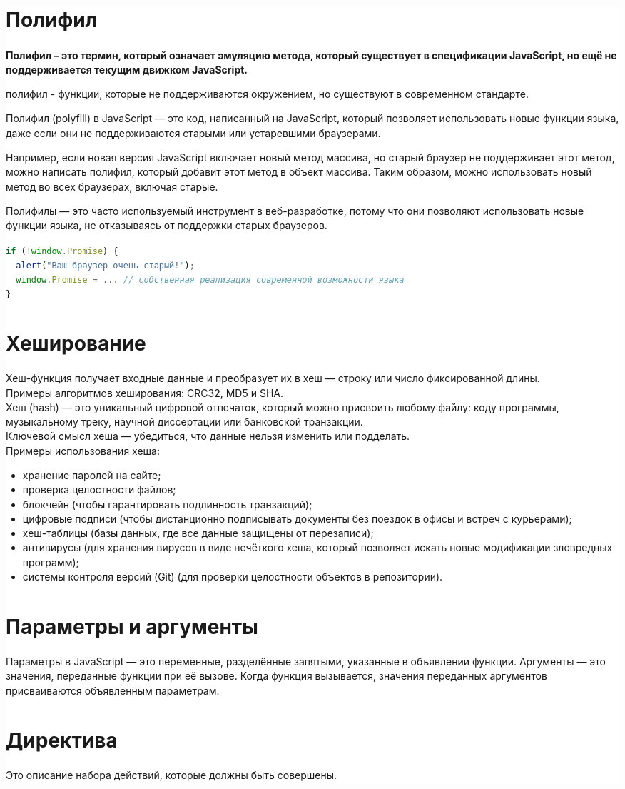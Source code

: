 # Полифил

__Полифил – это термин, который означает эмуляцию метода, который существует в спецификации JavaScript, но ещё не поддерживается текущим движком JavaScript.__

полифил - функции, которые не поддерживаются окружением, но существуют в современном стандарте.

Полифил (polyfill) в JavaScript — это код, написанный на JavaScript, который позволяет использовать новые функции языка, даже если они не поддерживаются старыми или устаревшими браузерами.

Например, если новая версия JavaScript включает новый метод массива, но старый браузер не поддерживает этот метод, можно написать полифил, который добавит этот метод в объект массива. Таким образом, можно использовать новый метод во всех браузерах, включая старые.

Полифилы — это часто используемый инструмент в веб-разработке, потому что они позволяют использовать новые функции языка, не отказываясь от поддержки старых браузеров.

```js
if (!window.Promise) {
  alert("Ваш браузер очень старый!");
  window.Promise = ... // собственная реализация современной возможности языка
}
```
# Хеширование

Хеш-функция получает входные данные и преобразует их в хеш — строку или число фиксированной длины.\
Примеры алгоритмов хеширования: CRC32, MD5 и SHA.\
Хеш (hash) — это уникальный цифровой отпечаток, который можно присвоить любому файлу: коду программы, музыкальному треку, научной диссертации или банковской транзакции.\
Ключевой смысл хеша — убедиться, что данные нельзя изменить или подделать.\
Примеры использования хеша:
- хранение паролей на сайте;
- проверка целостности файлов;
- блокчейн (чтобы гарантировать подлинность транзакций);
- цифровые подписи (чтобы дистанционно подписывать документы без поездок в офисы и встреч с курьерами);
- хеш-таблицы (базы данных, где все данные защищены от перезаписи);
- антивирусы (для хранения вирусов в виде нечёткого хеша, который позволяет искать новые модификации зловредных программ);
- системы контроля версий (Git) (для проверки целостности объектов в репозитории).

# Параметры и аргументы

Параметры в JavaScript — это переменные, разделённые запятыми, указанные в объявлении функции.
Аргументы — это значения, переданные функции при её вызове. Когда функция вызывается, значения переданных аргументов присваиваются объявленным параметрам.

# Директива 
Это описание набора действий, которые должны быть совершены.
